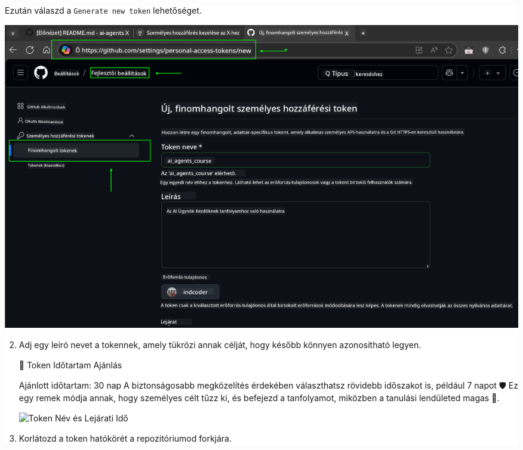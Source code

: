    Ezután válaszd a `Generate new token` lehetőséget.

   ![Token Generálása](../../../translated_images/fga_new_token.1c1a234afe202ab37483944a291ee80c1868e1e78082fd6bd4180fea5d5a15b4.hu.png)

2. Adj egy leíró nevet a tokennek, amely tükrözi annak célját, hogy később könnyen azonosítható legyen.

    🔐 Token Időtartam Ajánlás

    Ajánlott időtartam: 30 nap
    A biztonságosabb megközelítés érdekében választhatsz rövidebb időszakot is, például 7 napot 🛡️
    Ez egy remek módja annak, hogy személyes célt tűzz ki, és befejezd a tanfolyamot, miközben a tanulási lendületed magas 🚀.

    ![Token Név és Lejárati Idő](../../../translated_images/token-name-expiry-date.a095fb0de63868640a4c82d6b1bbc92b482930a663917a5983a3c7cd1ef86b77.hu.png)

3. Korlátozd a token hatókörét a repozitóriumod forkjára.

